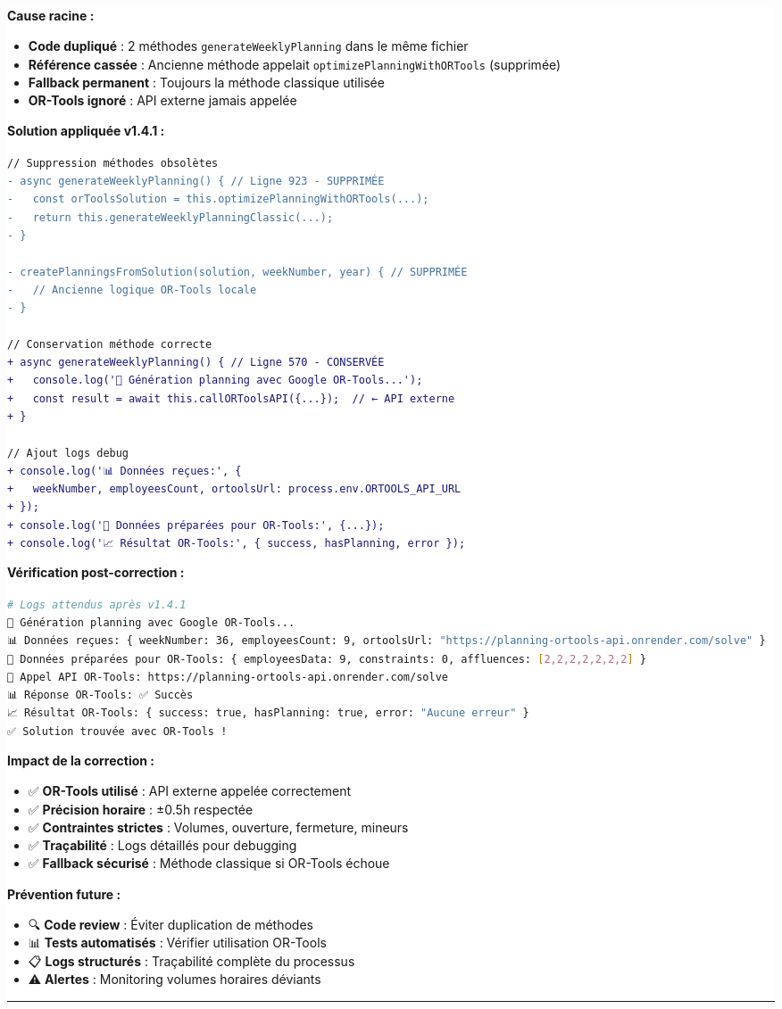 **Cause racine :**
- **Code dupliqué** : 2 méthodes `generateWeeklyPlanning` dans le même fichier
- **Référence cassée** : Ancienne méthode appelait `optimizePlanningWithORTools` (supprimée)
- **Fallback permanent** : Toujours la méthode classique utilisée
- **OR-Tools ignoré** : API externe jamais appelée

**Solution appliquée v1.4.1 :**
```diff
// Suppression méthodes obsolètes
- async generateWeeklyPlanning() { // Ligne 923 - SUPPRIMÉE
-   const orToolsSolution = this.optimizePlanningWithORTools(...);
-   return this.generateWeeklyPlanningClassic(...);
- }

- createPlanningsFromSolution(solution, weekNumber, year) { // SUPPRIMÉE
-   // Ancienne logique OR-Tools locale
- }

// Conservation méthode correcte
+ async generateWeeklyPlanning() { // Ligne 570 - CONSERVÉE
+   console.log('🚀 Génération planning avec Google OR-Tools...');
+   const result = await this.callORToolsAPI({...});  // ← API externe
+ }

// Ajout logs debug
+ console.log('📊 Données reçues:', { 
+   weekNumber, employeesCount, ortoolsUrl: process.env.ORTOOLS_API_URL 
+ });
+ console.log('📡 Données préparées pour OR-Tools:', {...});
+ console.log('📈 Résultat OR-Tools:', { success, hasPlanning, error });
```

**Vérification post-correction :**
```bash
# Logs attendus après v1.4.1
🚀 Génération planning avec Google OR-Tools...
📊 Données reçues: { weekNumber: 36, employeesCount: 9, ortoolsUrl: "https://planning-ortools-api.onrender.com/solve" }
📡 Données préparées pour OR-Tools: { employeesData: 9, constraints: 0, affluences: [2,2,2,2,2,2,2] }
📡 Appel API OR-Tools: https://planning-ortools-api.onrender.com/solve
📊 Réponse OR-Tools: ✅ Succès
📈 Résultat OR-Tools: { success: true, hasPlanning: true, error: "Aucune erreur" }
✅ Solution trouvée avec OR-Tools !
```

**Impact de la correction :**
- ✅ **OR-Tools utilisé** : API externe appelée correctement
- ✅ **Précision horaire** : ±0.5h respectée
- ✅ **Contraintes strictes** : Volumes, ouverture, fermeture, mineurs
- ✅ **Traçabilité** : Logs détaillés pour debugging
- ✅ **Fallback sécurisé** : Méthode classique si OR-Tools échoue

**Prévention future :**
- 🔍 **Code review** : Éviter duplication de méthodes
- 📊 **Tests automatisés** : Vérifier utilisation OR-Tools
- 📋 **Logs structurés** : Traçabilité complète du processus
- ⚠️ **Alertes** : Monitoring volumes horaires déviants

---